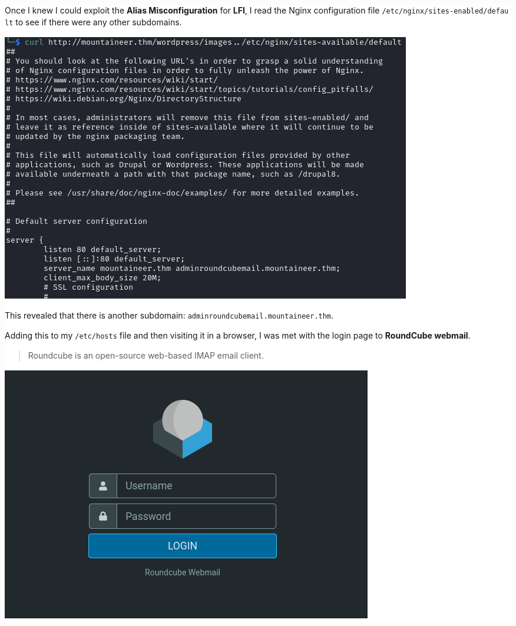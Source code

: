 Once I knew I could exploit the **Alias Misconfiguration** for **LFI**, I read the Nginx configuration file `/etc/nginx/sites-enabled/default` to see if there were any other subdomains.

![/etc/nginx/sites-enabled/default](images/lfi_sites_available_roundcube_domain.png)

This revealed that there is another subdomain: `adminroundcubemail.mountaineer.thm`.

Adding this to my `/etc/hosts` file and then visiting it in a browser, I was met with the login page to **RoundCube webmail**.

> Roundcube is an open-source web-based IMAP email client.

![RoundCube Webmail Login Page](images/roundcube_mail.png)
